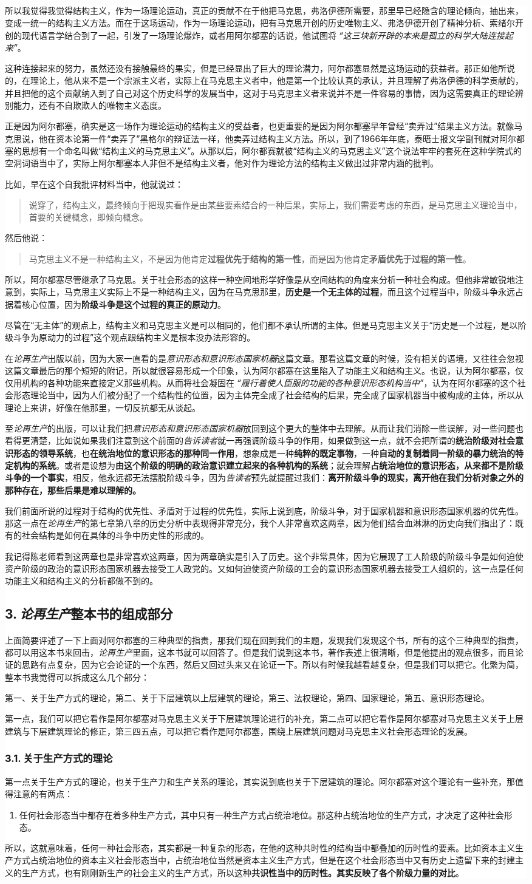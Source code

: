 所以我觉得我觉得结构主义，作为一场理论运动，真正的贡献不在于他把马克思，弗洛伊德所需要，那里早已经隐含的理论倾向，抽出来，变成一统一的结构主义方法。而在于这场运动，作为一场理论运动，把有马克思开创的历史唯物主义、弗洛伊德开创了精神分析、索绪尔开创的现代语言学结合到了一起，引发了一场理论爆炸，或者用阿尔都塞的话说，他试图将 *“这三块新开辟的本来是孤立的科学大陆连接起来”*。

这种连接起来的努力，虽然还没有接触最终的果实，但是已经显出了巨大的理论潜力，阿尔都塞显然是这场运动的获益者。那正如他所说的，在理论上，他从来不是一个宗派主义者，实际上在马克思主义者中，他是第一个比较认真的承认，并且理解了弗洛伊德的科学贡献的，并且把他的这个贡献纳入到了自己对这个历史科学的发展当中，这对于马克思主义者来说并不是一件容易的事情，因为这需要真正的理论辨别能力，还有不自欺欺人的唯物主义态度。

正是因为阿尔都塞，确实是这一场作为理论运动的结构主义的受益者，也更重要的是因为阿尔都塞早年曾经“卖弄过”结果主义方法。就像马克思说，他在资本论第一件“卖弄了”黑格尔的辩证法一样，他卖弄过结构主义方法。所以，到了1966年年底，泰晤士报文学副刊就对阿尔都塞的思想有一个命名叫做“结构主义的马克思主义”。从那以后，阿尔都赛就被“结构主义的马克思主义”这个说法牢牢的套死在这种学院式的空洞词语当中了，实际上阿尔都塞本人非但不是结构主义者，他对作为理论方法的结构主义做出过非常内涵的批判。

比如，早在这个自我批评材料当中，他就说过：

>说穿了，结构主义，最终倾向于把现实看作是由某些要素结合的一种后果，实际上，我们需要考虑的东西，是马克思主义理论当中，首要的关键概念，即倾向概念。

然后他说：

>马克思主义不是一种结构主义，不是因为他肯定**过程优先于结构的第一性**，而是因为他肯定**矛盾优先于过程的第一性**。

所以，阿尔都塞尽管继承了马克思。关于社会形态的这样一种空间地形学好像是从空间结构的角度来分析一种社会构成。但他非常敏锐地注意到，实际上，马克思主义实际上不是一种结构主义，因为在马克思那里，**历史是一个无主体的过程**，而且这个过程当中，阶级斗争永远占据着核心位置，因为**阶级斗争是这个过程的真正的原动力**。

尽管在“无主体”的观点上，结构主义和马克思主义是可以相同的，他们都不承认所谓的主体。但是马克思主义关于“历史是一个过程，是以阶级斗争为原动力的过程”这个观点跟结构主义是根本没办法形容的。

在*论再生产*出版以前，因为大家一直看的是*意识形态和意识形态国家机器*这篇文章。那看这篇文章的时候，没有相关的语境，又往往会忽视这篇文章最后的那个短短的附记，所以就很容易形成一个印象，认为阿尔都塞在这里陷入了功能主义和结构主义。也说，认为阿尔都塞，仅仅用机构的各种功能来直接定义那些机构。从而将社会凝固在 *“履行着使人臣服的功能的各种意识形态机构当中”*，认为在阿尔都塞的这个社会形态理论当中，因为人们被分配了一个结构性的位置，因为主体完全成了社会结构的后果，完全成了国家机器当中被构成的主体，所以从理论上来讲，好像在他那里，一切反抗都无从谈起。

至*论再生产*的出版，可以让我们把*意识形态和意识形态国家机器*放回到这个更大的整体中去理解。从而让我们消除一些误解，对一些问题也看得更清楚，比如说如果我们注意到这个前面的*告诉读者*就一再强调阶级斗争的作用，如果做到这一点，就不会把所谓的**统治阶级对社会意识形态的领导系统**，也**在统治地位的意识形态的那种同一作用**，想象成是一种**纯粹的既定事物**，一种**自动的复制着同一阶级的暴力统治的特定机构的系统**。或者是设想为**由这个阶级的明确的政治意识建立起来的各种机构的系统**；就会理解**占统治地位的意识形态，从来都不是阶级斗争的一个事实**，相反，他永远都无法摆脱阶级斗争，因为*告读者*预先就提醒过我们：**离开阶级斗争的现实，离开他在我们分析对象之外的那种存在，那些后果是难以理解的。**

我们前面所说的过程对于结构的优先性、矛盾对于过程的优先性，实际上说到底，阶级斗争，对于国家机器和意识形态国家机器的优先性。那这一点在*论再生产*的第七章第八章的历史分析中表现得非常充分，我个人非常喜欢这两章，因为他们结合血淋淋的历史向我们指出了：既有的社会结构是如何在具体的斗争中历史性的形成的。

我记得陈老师看到这两章也是非常喜欢这两章，因为两章确实是引入了历史。这个非常具体，因为它展现了工人阶级的阶级斗争是如何迫使资产阶级的政治的意识形态国家机器去接受工人政党的。又如何迫使资产阶级的工会的意识形态国家机器去接受工人组织的，这一点是任何功能主义和结构主义的分析都做不到的。

## 3. *论再生产*整本书的组成部分

上面简要评述了一下上面对阿尔都塞的三种典型的指责，那我们现在回到我们的主题，发现我们发现这个书，所有的这个三种典型的指责，都可以用这本书来回击，*论再生产*里面，这本书就可以回答了。但是我们说到这本书，著作表述上很清晰，但是他提出的观点很多，而且论证的思路有点复杂，因为它会论证的一个东西，然后又回过头来又在论证一下。所以有时候我越看越复杂，但是我们可以把它。化繁为简，整本书我觉得可以拆成这么几个部分：

第一、关于生产方式的理论，第二、关于下层建筑以上层建筑的理论，第三、法权理论，第四、国家理论，第五、意识形态理论。

第一点，我们可以把它看作是阿尔都塞对马克思主义关于下层建筑理论进行的补充，第二点可以把它看作是阿尔都塞对马克思主义关于上层建筑与下层建筑理论的修正，第三四五点，可以把它看作是阿尔都塞，围绕上层建筑问题对马克思主义社会形态理论的发展。

### 3.1. 关于生产方式的理论

第一点关于生产方式的理论，也关于生产力和生产关系的理论，其实说到底也关于下层建筑的理论。阿尔都塞对这个理论有一些补充，那值得注意的有两点：

1. 任何社会形态当中都存在着多种生产方式，其中只有一种生产方式占统治地位。那这种占统治地位的生产方式，才决定了这种社会形态。

所以，这就意味着，任何一种社会形态，其实都是一种复杂的形态，在他的这种共时性的结构当中都叠加的历时性的要素。比如资本主义生产方式占统治地位的资本主义社会形态当中，占统治地位当然是资本主义生产方式，但是在这个社会形态当中又有历史上遗留下来的封建主义的生产方式，也有刚刚新生产的社会主义的生产方式，所以这种**共识性当中的历时性。其实反映了各个阶级力量的对比**。
